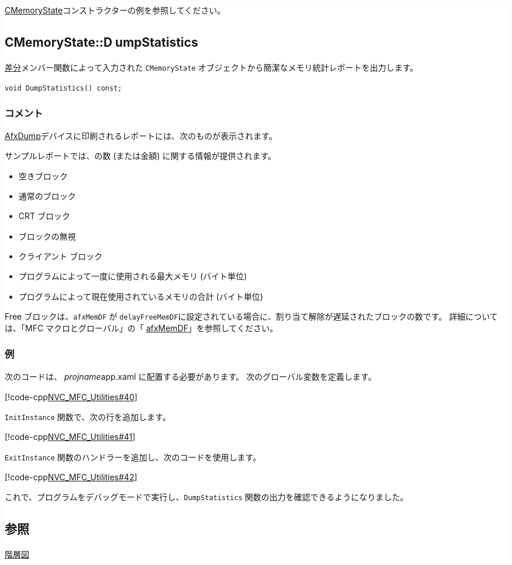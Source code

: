   [CMemoryState](#cmemorystate)コンストラクターの例を参照してください。

##  <a name="dumpstatistics"></a>CMemoryState::D umpStatistics

[差分](#difference)メンバー関数によって入力された `CMemoryState` オブジェクトから簡潔なメモリ統計レポートを出力します。

```
void DumpStatistics() const;
```

### <a name="remarks"></a>コメント

[AfxDump](diagnostic-services.md#afxdump)デバイスに印刷されるレポートには、次のものが表示されます。

サンプルレポートでは、の数 (または金額) に関する情報が提供されます。

- 空きブロック

- 通常のブロック

- CRT ブロック

- ブロックの無視

- クライアント ブロック

- プログラムによって一度に使用される最大メモリ (バイト単位)

- プログラムによって現在使用されているメモリの合計 (バイト単位)

Free ブロックは、`afxMemDF` が `delayFreeMemDF`に設定されている場合に、割り当て解除が遅延されたブロックの数です。 詳細については、「MFC マクロとグローバル」の「 [afxMemDF](diagnostic-services.md#afxmemdf)」を参照してください。

### <a name="example"></a>例

  次のコードは、 *projname*app.xaml に配置する必要があります。 次のグローバル変数を定義します。

[!code-cpp[NVC_MFC_Utilities#40](../../mfc/codesnippet/cpp/cmemorystate-structure_2.cpp)]

`InitInstance` 関数で、次の行を追加します。

[!code-cpp[NVC_MFC_Utilities#41](../../mfc/codesnippet/cpp/cmemorystate-structure_3.cpp)]

`ExitInstance` 関数のハンドラーを追加し、次のコードを使用します。

[!code-cpp[NVC_MFC_Utilities#42](../../mfc/codesnippet/cpp/cmemorystate-structure_4.cpp)]

これで、プログラムをデバッグモードで実行し、`DumpStatistics` 関数の出力を確認できるようになりました。

## <a name="see-also"></a>参照

[階層図](../../mfc/hierarchy-chart.md)
